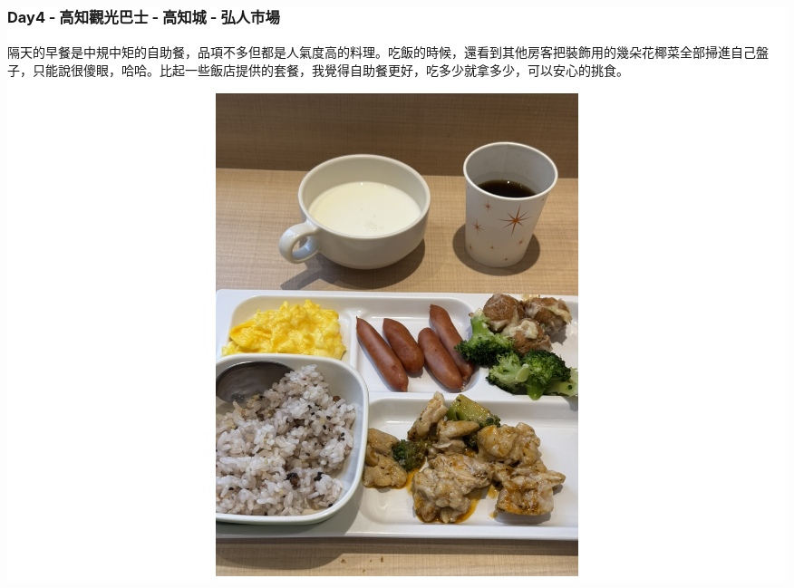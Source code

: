 
### Day4 - 高知觀光巴士 - 高知城 - 弘人市場

隔天的早餐是中規中矩的自助餐，品項不多但都是人氣度高的料理。吃飯的時候，還看到其他房客把裝飾用的幾朵花椰菜全部掃進自己盤子，只能說很傻眼，哈哈。比起一些飯店提供的套餐，我覺得自助餐更好，吃多少就拿多少，可以安心的挑食。

<p style="text-align: center;">
  <img src="/images/posts/mar25/23.jpeg" width="400">
</p>
